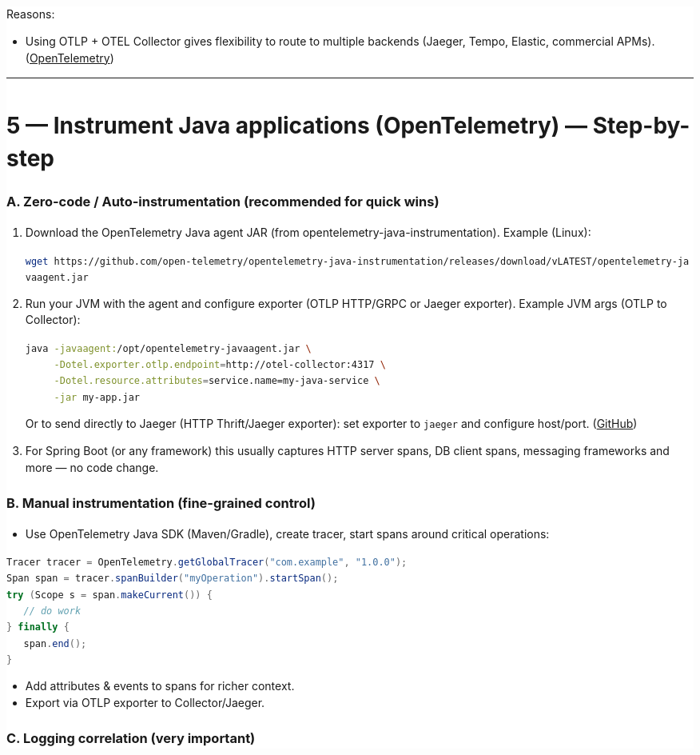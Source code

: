 Reasons:

* Using OTLP + OTEL Collector gives flexibility to route to multiple backends (Jaeger, Tempo, Elastic, commercial APMs). ([OpenTelemetry][2])

---

# 5 — Instrument Java applications (OpenTelemetry) — **Step-by-step**

### A. Zero-code / Auto-instrumentation (recommended for quick wins)

1. Download the OpenTelemetry Java agent JAR (from opentelemetry-java-instrumentation).
   Example (Linux):

   ```bash
   wget https://github.com/open-telemetry/opentelemetry-java-instrumentation/releases/download/vLATEST/opentelemetry-javaagent.jar
   ```

2. Run your JVM with the agent and configure exporter (OTLP HTTP/GRPC or Jaeger exporter). Example JVM args (OTLP to Collector):

   ```bash
   java -javaagent:/opt/opentelemetry-javaagent.jar \
        -Dotel.exporter.otlp.endpoint=http://otel-collector:4317 \
        -Dotel.resource.attributes=service.name=my-java-service \
        -jar my-app.jar
   ```

   Or to send directly to Jaeger (HTTP Thrift/Jaeger exporter): set exporter to `jaeger` and configure host/port. ([GitHub][7])

3. For Spring Boot (or any framework) this usually captures HTTP server spans, DB client spans, messaging frameworks and more — no code change.

### B. Manual instrumentation (fine-grained control)

* Use OpenTelemetry Java SDK (Maven/Gradle), create tracer, start spans around critical operations:

```java
Tracer tracer = OpenTelemetry.getGlobalTracer("com.example", "1.0.0");
Span span = tracer.spanBuilder("myOperation").startSpan();
try (Scope s = span.makeCurrent()) {
   // do work
} finally {
   span.end();
}
```

* Add attributes & events to spans for richer context.
* Export via OTLP exporter to Collector/Jaeger.

### C. Logging correlation (very important)


[1]: https://www.jaegertracing.io/docs/2.0/deployment/kubernetes/?utm_source=chatgpt.com "Deploying on Kubernetes"
[2]: https://opentelemetry.io/docs/languages/java/getting-started/?utm_source=chatgpt.com "Getting Started by Example"
[3]: https://zipkin.io/?utm_source=chatgpt.com "OpenZipkin · A distributed tracing system"
[4]: https://signoz.io/blog/distributed-tracing-tools/?utm_source=chatgpt.com "Top 15 Distributed Tracing Tools for Microservices in 2025"
[5]: https://uptrace.dev/tools/top-observability-tools?utm_source=chatgpt.com "Top 10 Observability Tools in 2025"
[6]: https://www.elastic.co/docs/deploy-manage/deploy/cloud-on-k8s/managing-deployments-using-helm-chart?utm_source=chatgpt.com "Elastic Stack Helm chart | Elastic Docs"
[7]: https://github.com/open-telemetry/opentelemetry-java-instrumentation?utm_source=chatgpt.com "open-telemetry/opentelemetry-java-instrumentation"
[8]: https://www.elastic.co/docs/deploy-manage/deploy/cloud-on-k8s/install-using-helm-chart?utm_source=chatgpt.com "Install using a Helm chart"
[9]: https://github.com/jaegertracing/helm-charts?utm_source=chatgpt.com "Helm Charts for Jaeger backend"